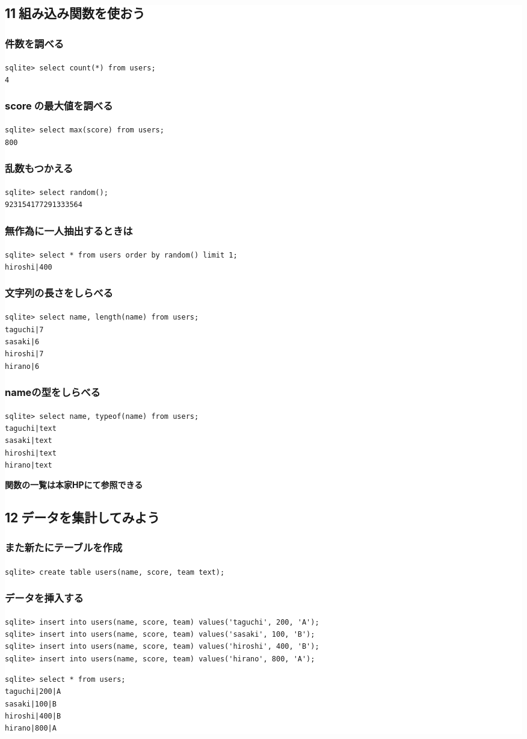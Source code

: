 ## 11 組み込み関数を使おう

### 件数を調べる
```
sqlite> select count(*) from users;
4
```
### score の最大値を調べる
```
sqlite> select max(score) from users;
800
```
### 乱数もつかえる
```
sqlite> select random();
923154177291333564
```
### 無作為に一人抽出するときは
```
sqlite> select * from users order by random() limit 1;
hiroshi|400
```
### 文字列の長さをしらべる
```
sqlite> select name, length(name) from users;
taguchi|7
sasaki|6
hiroshi|7
hirano|6
```
### nameの型をしらべる
```
sqlite> select name, typeof(name) from users;
taguchi|text
sasaki|text
hiroshi|text
hirano|text
```
**関数の一覧は本家HPにて参照できる**

## 12 データを集計してみよう

### また新たにテーブルを作成
```
sqlite> create table users(name, score, team text);
```
### データを挿入する
```
sqlite> insert into users(name, score, team) values('taguchi', 200, 'A');
sqlite> insert into users(name, score, team) values('sasaki', 100, 'B');
sqlite> insert into users(name, score, team) values('hiroshi', 400, 'B');
sqlite> insert into users(name, score, team) values('hirano', 800, 'A');
```
```
sqlite> select * from users;
taguchi|200|A
sasaki|100|B
hiroshi|400|B
hirano|800|A
```